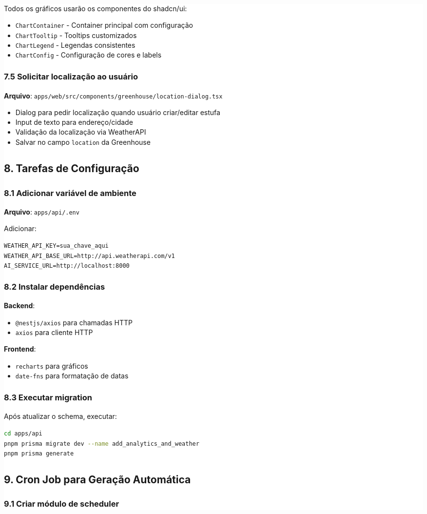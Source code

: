 Todos os gráficos usarão os componentes do shadcn/ui:

- `ChartContainer` - Container principal com configuração
- `ChartTooltip` - Tooltips customizados
- `ChartLegend` - Legendas consistentes
- `ChartConfig` - Configuração de cores e labels

### 7.5 Solicitar localização ao usuário

**Arquivo**: `apps/web/src/components/greenhouse/location-dialog.tsx`

- Dialog para pedir localização quando usuário criar/editar estufa
- Input de texto para endereço/cidade
- Validação da localização via WeatherAPI
- Salvar no campo `location` da Greenhouse

## 8. Tarefas de Configuração

### 8.1 Adicionar variável de ambiente

**Arquivo**: `apps/api/.env`

Adicionar:

```
WEATHER_API_KEY=sua_chave_aqui
WEATHER_API_BASE_URL=http://api.weatherapi.com/v1
AI_SERVICE_URL=http://localhost:8000
```

### 8.2 Instalar dependências

**Backend**:

- `@nestjs/axios` para chamadas HTTP
- `axios` para cliente HTTP

**Frontend**:

- `recharts` para gráficos
- `date-fns` para formatação de datas

### 8.3 Executar migration

Após atualizar o schema, executar:

```bash
cd apps/api
pnpm prisma migrate dev --name add_analytics_and_weather
pnpm prisma generate
```

## 9. Cron Job para Geração Automática

### 9.1 Criar módulo de scheduler
